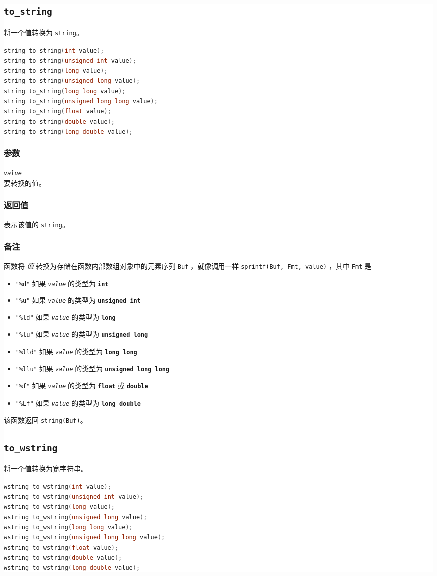 ## <a name="to_string"></a><a name="to_string"></a> `to_string`

将一个值转换为 `string`。

```cpp
string to_string(int value);
string to_string(unsigned int value);
string to_string(long value);
string to_string(unsigned long value);
string to_string(long long value);
string to_string(unsigned long long value);
string to_string(float value);
string to_string(double value);
string to_string(long double value);
```

### <a name="parameters"></a>参数

*`value`*\
要转换的值。

### <a name="return-value"></a>返回值

表示该值的 `string`。

### <a name="remarks"></a>备注

函数将 *值* 转换为存储在函数内部数组对象中的元素序列 `Buf` ，就像调用一样 `sprintf(Buf, Fmt, value)` ，其中 `Fmt` 是

- `"%d"` 如果 *`value`* 的类型为 **`int`**

- `"%u"` 如果 *`value`* 的类型为 **`unsigned int`**

- `"%ld"` 如果 *`value`* 的类型为 **`long`**

- `"%lu"` 如果 *`value`* 的类型为 **`unsigned long`**

- `"%lld"` 如果 *`value`* 的类型为 **`long long`**

- `"%llu"` 如果 *`value`* 的类型为 **`unsigned long long`**

- `"%f"` 如果 *`value`* 的类型为 **`float`** 或 **`double`**

- `"%Lf"` 如果 *`value`* 的类型为 **`long double`**

该函数返回 `string(Buf)`。

## <a name="to_wstring"></a><a name="to_wstring"></a> `to_wstring`

将一个值转换为宽字符串。

```cpp
wstring to_wstring(int value);
wstring to_wstring(unsigned int value);
wstring to_wstring(long value);
wstring to_wstring(unsigned long value);
wstring to_wstring(long long value);
wstring to_wstring(unsigned long long value);
wstring to_wstring(float value);
wstring to_wstring(double value);
wstring to_wstring(long double value);
```
